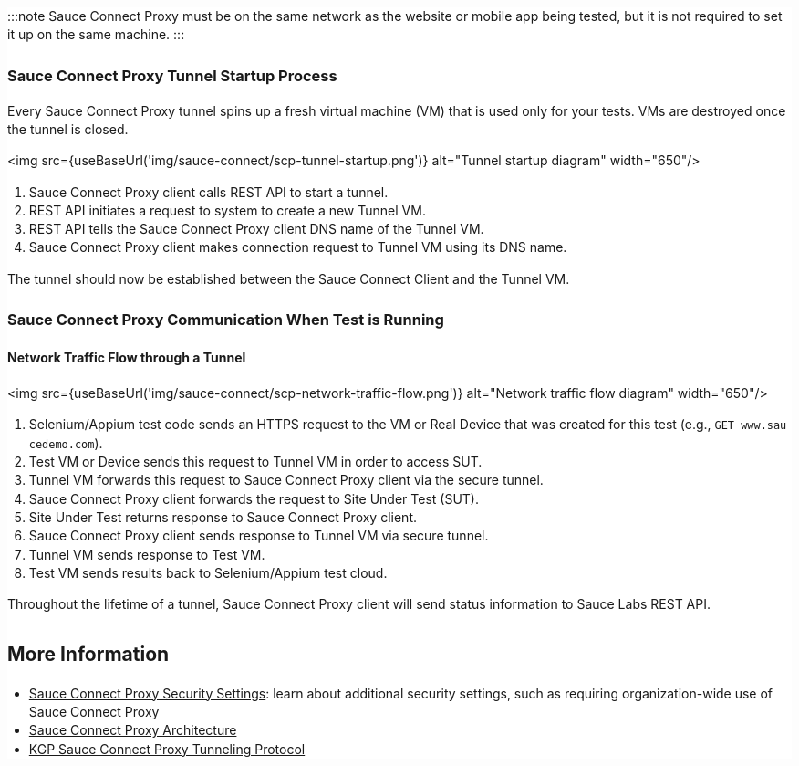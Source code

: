 :::note
Sauce Connect Proxy must be on the same network as the website or mobile app being tested, but it is not required to set it up on the same machine.
:::

### Sauce Connect Proxy Tunnel Startup Process
Every Sauce Connect Proxy tunnel spins up a fresh virtual machine (VM) that is used only for your tests. VMs are destroyed once the tunnel is closed.

<img src={useBaseUrl('img/sauce-connect/scp-tunnel-startup.png')} alt="Tunnel startup diagram" width="650"/>

1. Sauce Connect Proxy client calls REST API to start a tunnel.
2. REST API initiates a request to system to create a new Tunnel VM.
3. REST API tells the Sauce Connect Proxy client DNS name of the Tunnel VM.
4. Sauce Connect Proxy client makes connection request to Tunnel VM using its DNS name.

The tunnel should now be established between the Sauce Connect Client and the Tunnel VM.


### Sauce Connect Proxy Communication When Test is Running

#### Network Traffic Flow through a Tunnel

<img src={useBaseUrl('img/sauce-connect/scp-network-traffic-flow.png')} alt="Network traffic flow diagram" width="650"/>

1. Selenium/Appium test code sends an HTTPS request to the VM or Real Device that was created for this test (e.g., `GET www.saucedemo.com`).
2. Test VM or Device sends this request to Tunnel VM in order to access SUT.
3. Tunnel VM forwards this request to Sauce Connect Proxy client via the secure tunnel.
4. Sauce Connect Proxy client forwards the request to Site Under Test (SUT).
5. Site Under Test returns response to Sauce Connect Proxy client.
6. Sauce Connect Proxy client sends response to Tunnel VM via secure tunnel.
7. Tunnel VM sends response to Test VM.
8. Test VM sends results back to Selenium/Appium test cloud.

Throughout the lifetime of a tunnel, Sauce Connect Proxy client will send status information to Sauce Labs REST API.


## More Information
* [Sauce Connect Proxy Security Settings](/basics/acct-team-mgmt/org-settings/#security-settings): learn about additional security settings, such as requiring organization-wide use of Sauce Connect Proxy
* [Sauce Connect Proxy Architecture](/secure-connections/sauce-connect/advanced/architecture/)
* [KGP Sauce Connect Proxy Tunneling Protocol](/secure-connections/sauce-connect/advanced/kgp/)
